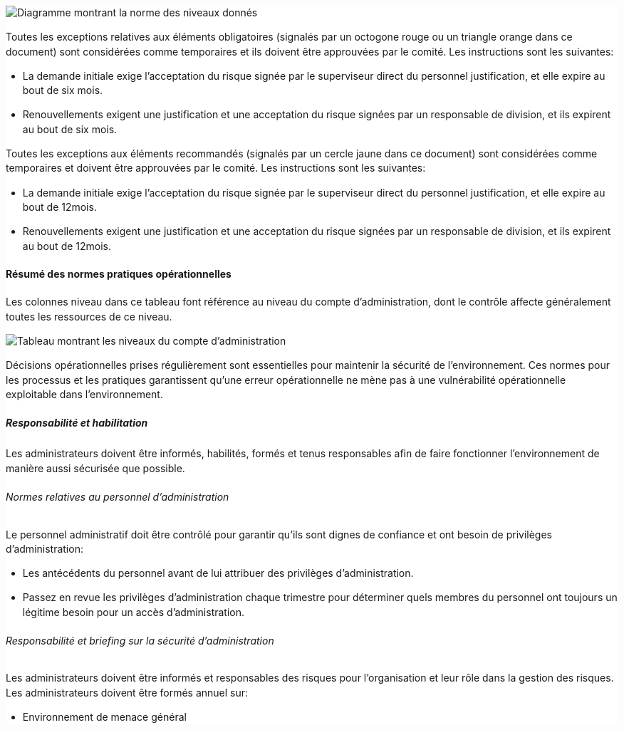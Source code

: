 ![Diagramme montrant la norme des niveaux donnés](../media/securing-privileged-access-reference-material/PAW_RM_Fig12.JPG)

Toutes les exceptions relatives aux éléments obligatoires (signalés par un octogone rouge ou un triangle orange dans ce document) sont considérées comme temporaires et ils doivent être approuvées par le comité. Les instructions sont les suivantes:

-   La demande initiale exige l’acceptation du risque signée par le superviseur direct du personnel justification, et elle expire au bout de six mois.

-   Renouvellements exigent une justification et une acceptation du risque signées par un responsable de division, et ils expirent au bout de six mois.

Toutes les exceptions aux éléments recommandés (signalés par un cercle jaune dans ce document) sont considérées comme temporaires et doivent être approuvées par le comité. Les instructions sont les suivantes:

-   La demande initiale exige l’acceptation du risque signée par le superviseur direct du personnel justification, et elle expire au bout de 12mois.

-   Renouvellements exigent une justification et une acceptation du risque signées par un responsable de division, et ils expirent au bout de 12mois.

#### <a name="operational-practices-standards-summary"></a>Résumé des normes pratiques opérationnelles
Les colonnes niveau dans ce tableau font référence au niveau du compte d’administration, dont le contrôle affecte généralement toutes les ressources de ce niveau.

![Tableau montrant les niveaux du compte d’administration](../media/securing-privileged-access-reference-material/PAW_RM_Fig13.JPG)

Décisions opérationnelles prises régulièrement sont essentielles pour maintenir la sécurité de l’environnement. Ces normes pour les processus et les pratiques garantissent qu’une erreur opérationnelle ne mène pas à une vulnérabilité opérationnelle exploitable dans l’environnement.

##### <a name="administrator-enablement-and-accountability"></a>Responsabilité et habilitation
Les administrateurs doivent être informés, habilités, formés et tenus responsables afin de faire fonctionner l’environnement de manière aussi sécurisée que possible.

###### <a name="administrative-personnel-standards"></a>Normes relatives au personnel d’administration
Le personnel administratif doit être contrôlé pour garantir qu’ils sont dignes de confiance et ont besoin de privilèges d’administration:

-   Les antécédents du personnel avant de lui attribuer des privilèges d’administration.

-   Passez en revue les privilèges d’administration chaque trimestre pour déterminer quels membres du personnel ont toujours un légitime besoin pour un accès d’administration.

###### <a name="administrative-security-briefing-and-accountability"></a>Responsabilité et briefing sur la sécurité d’administration
Les administrateurs doivent être informés et responsables des risques pour l’organisation et leur rôle dans la gestion des risques. Les administrateurs doivent être formés annuel sur:

-   Environnement de menace général
